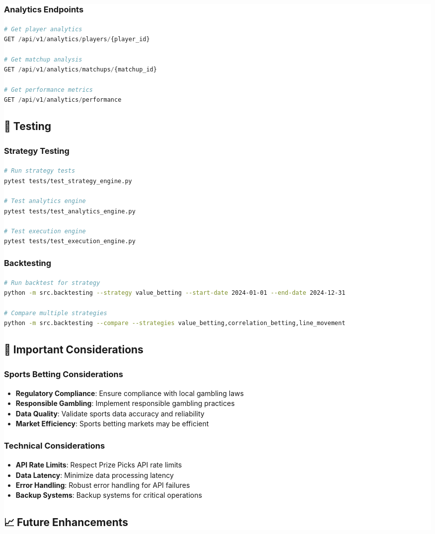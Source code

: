 ### Analytics Endpoints
```python
# Get player analytics
GET /api/v1/analytics/players/{player_id}

# Get matchup analysis
GET /api/v1/analytics/matchups/{matchup_id}

# Get performance metrics
GET /api/v1/analytics/performance
```

## 🧪 Testing

### Strategy Testing
```bash
# Run strategy tests
pytest tests/test_strategy_engine.py

# Test analytics engine
pytest tests/test_analytics_engine.py

# Test execution engine
pytest tests/test_execution_engine.py
```

### Backtesting
```bash
# Run backtest for strategy
python -m src.backtesting --strategy value_betting --start-date 2024-01-01 --end-date 2024-12-31

# Compare multiple strategies
python -m src.backtesting --compare --strategies value_betting,correlation_betting,line_movement
```

## 🚨 Important Considerations

### Sports Betting Considerations
- **Regulatory Compliance**: Ensure compliance with local gambling laws
- **Responsible Gambling**: Implement responsible gambling practices
- **Data Quality**: Validate sports data accuracy and reliability
- **Market Efficiency**: Sports betting markets may be efficient

### Technical Considerations
- **API Rate Limits**: Respect Prize Picks API rate limits
- **Data Latency**: Minimize data processing latency
- **Error Handling**: Robust error handling for API failures
- **Backup Systems**: Backup systems for critical operations

## 📈 Future Enhancements

